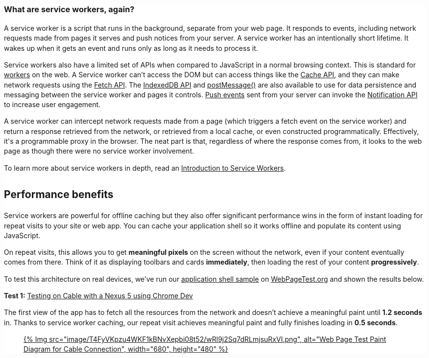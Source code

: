 ### What are service workers, again?

A service worker is a script that runs in the background, separate from your web page. It responds to events, including network requests made from pages it serves and push notices from your server. A service worker has an intentionally short lifetime. It wakes up when it gets an event and runs only as long as it needs to process it.

Service workers also have a limited set of APIs when compared to JavaScript in a normal browsing context. This is standard for [workers](https://developer.mozilla.org/docs/Web/API/Web_Workers_API/Using_web_workers) on the web. A Service worker can’t access the DOM but can access things like the [Cache API](https://developer.mozilla.org/docs/Web/API/Cache), and they can make network requests using the [Fetch API](https://developer.mozilla.org/docs/Web/API/Fetch_API). The [IndexedDB API](https://developer.mozilla.org/docs/Web/API/IndexedDB_API) and [postMessage()](https://developer.mozilla.org/docs/Web/API/Client/postMessage) are also available to use for data persistence and messaging between the service worker and pages it controls. [Push events](https://developer.mozilla.org/docs/Web/API/ServiceWorkerGlobalScope/onpush) sent from your server can invoke the [Notification API](https://developer.mozilla.org/docs/Web/API/Notifications_API) to increase user engagement.

A service worker can intercept network requests made from a page (which triggers a fetch event on the service worker) and return a response retrieved from the network, or retrieved from a local cache, or even constructed programmatically. Effectively, it's a programmable proxy in the browser.  The neat part is that, regardless of where the response comes from, it looks to the web page as though there were no service worker involvement.

To learn more about service workers in depth, read an [Introduction to Service Workers](https://developers.google.com/web/fundamentals/getting-started/primers/service-workers).

## Performance benefits

Service workers are powerful for offline caching but they also offer significant  performance wins in the form of instant loading for repeat visits to your site or web app.  You can cache your application shell so it works offline and populate its content using JavaScript.

On repeat visits, this allows you to get **meaningful pixels** on the screen without the network, even if your content eventually comes from there. Think of it as displaying toolbars and cards **immediately**, then loading the rest of your content **progressively**.

To test this architecture on real devices, we’ve run our [application shell sample](https://github.com/GoogleChrome/application-shell/) on [WebPageTest.org](http://www.webpagetest.org/) and shown the results below.

**Test 1:** [Testing on Cable with a Nexus 5 using Chrome Dev](http://www.webpagetest.org/result/151113_8S_G68/)

The first view of the app has to fetch all the resources from the network and doesn’t achieve a meaningful paint until **1.2 seconds** in. Thanks to service worker caching, our repeat visit achieves meaningful paint and fully finishes loading in **0.5 seconds**.


<a href="https://youtu.be/bsAefxnSRZU">
<figure>
{% Img src="image/T4FyVKpzu4WKF1kBNvXepbi08t52/wRl9j2Sq7dRLmjsuRxVI.png", alt="Web Page Test Paint Diagram for Cable Connection", width="680", height="480" %}
</figure>
</a>

